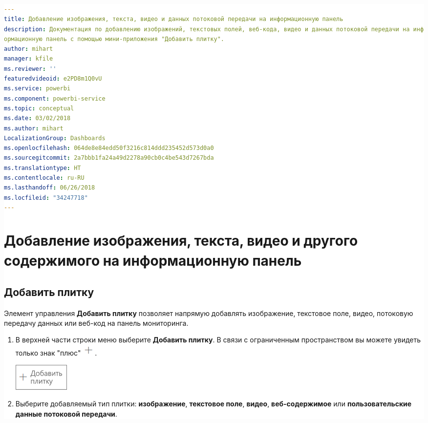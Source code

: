 ```yaml
---
title: Добавление изображения, текста, видео и данных потоковой передачи на информационную панель
description: Документация по добавлению изображений, текстовых полей, веб-кода, видео и данных потоковой передачи на информационную панель с помощью мини-приложения "Добавить плитку".
author: mihart
manager: kfile
ms.reviewer: ''
featuredvideoid: e2PD8m1Q0vU
ms.service: powerbi
ms.component: powerbi-service
ms.topic: conceptual
ms.date: 03/02/2018
ms.author: mihart
LocalizationGroup: Dashboards
ms.openlocfilehash: 064de8e84edd50f3216c814ddd235452d573d0a0
ms.sourcegitcommit: 2a7bbb1fa24a49d2278a90cb0c4be543d7267bda
ms.translationtype: HT
ms.contentlocale: ru-RU
ms.lasthandoff: 06/26/2018
ms.locfileid: "34247718"
---
```

# <a name="add-image-text-video-and-more-to-your-dashboard"></a>Добавление изображения, текста, видео и другого содержимого на информационную панель
<iframe width="560" height="315" src="https://www.youtube.com/embed/e2PD8m1Q0vU" frameborder="0" allowfullscreen></iframe>


## <a name="add-tile"></a>Добавить плитку
Элемент управления **Добавить плитку** позволяет напрямую добавлять изображение, текстовое поле, видео, потоковую передачу данных или веб-код на панель мониторинга.

1. В верхней части строки меню выберите **Добавить плитку**. В связи с ограниченным пространством вы можете увидеть только знак "плюс" ![знак "плюс"](media/service-dashboard-add-widget/power-bi-add-tile-icon-small.png).
   
    ![Значок добавления плитки](media/service-dashboard-add-widget/power-bi-add-tile-icon.png)
2. Выберите добавляемый тип плитки: **изображение**, **текстовое поле**, **видео**, **веб-содержимое** или **пользовательские данные потоковой передачи**.
   